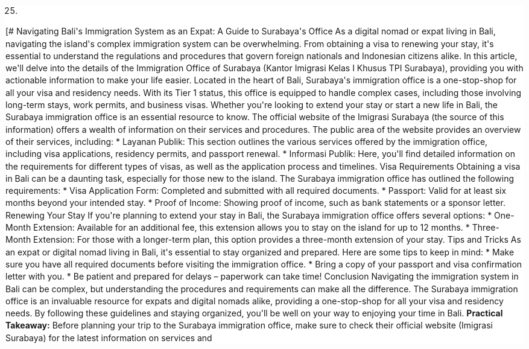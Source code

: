 25.
[# Navigating Bali's Immigration System as an Expat: A Guide to Surabaya's Office  As a digital nomad or expat living in Bali, navigating the island's complex immigration system can be overwhelming. From obtaining a visa to renewing your stay, it's essential to understand the regulations and procedures that govern foreign nationals and Indonesian citizens alike. In this article, we'll delve into the details of the Immigration Office of Surabaya (Kantor Imigrasi Kelas I Khusus TPI Surabaya), providing you with actionable information to make your life easier.  Located in the heart of Bali, Surabaya's immigration office is a one-stop-shop for all your visa and residency needs. With its Tier 1 status, this office is equipped to handle complex cases, including those involving long-term stays, work permits, and business visas. Whether you're looking to extend your stay or start a new life in Bali, the Surabaya immigration office is an essential resource to know.  The official website of the Imigrasi Surabaya (the source of this information) offers a wealth of information on their services and procedures. The public area of the website provides an overview of their services, including:  * Layanan Publik: This section outlines the various services offered by the immigration office, including visa applications, residency permits, and passport renewal. * Informasi Publik: Here, you'll find detailed information on the requirements for different types of visas, as well as the application process and timelines.  Visa Requirements  Obtaining a visa in Bali can be a daunting task, especially for those new to the island. The Surabaya immigration office has outlined the following requirements:  * Visa Application Form: Completed and submitted with all required documents. * Passport: Valid for at least six months beyond your intended stay. * Proof of Income: Showing proof of income, such as bank statements or a sponsor letter.  Renewing Your Stay  If you're planning to extend your stay in Bali, the Surabaya immigration office offers several options:  * One-Month Extension: Available for an additional fee, this extension allows you to stay on the island for up to 12 months. * Three-Month Extension: For those with a longer-term plan, this option provides a three-month extension of your stay.  Tips and Tricks  As an expat or digital nomad living in Bali, it's essential to stay organized and prepared. Here are some tips to keep in mind:  * Make sure you have all required documents before visiting the immigration office. * Bring a copy of your passport and visa confirmation letter with you. * Be patient and prepared for delays – paperwork can take time!  Conclusion  Navigating the immigration system in Bali can be complex, but understanding the procedures and requirements can make all the difference. The Surabaya immigration office is an invaluable resource for expats and digital nomads alike, providing a one-stop-shop for all your visa and residency needs. By following these guidelines and staying organized, you'll be well on your way to enjoying your time in Bali.  **Practical Takeaway:** Before planning your trip to the Surabaya immigration office, make sure to check their official website (Imigrasi Surabaya) for the latest information on services and